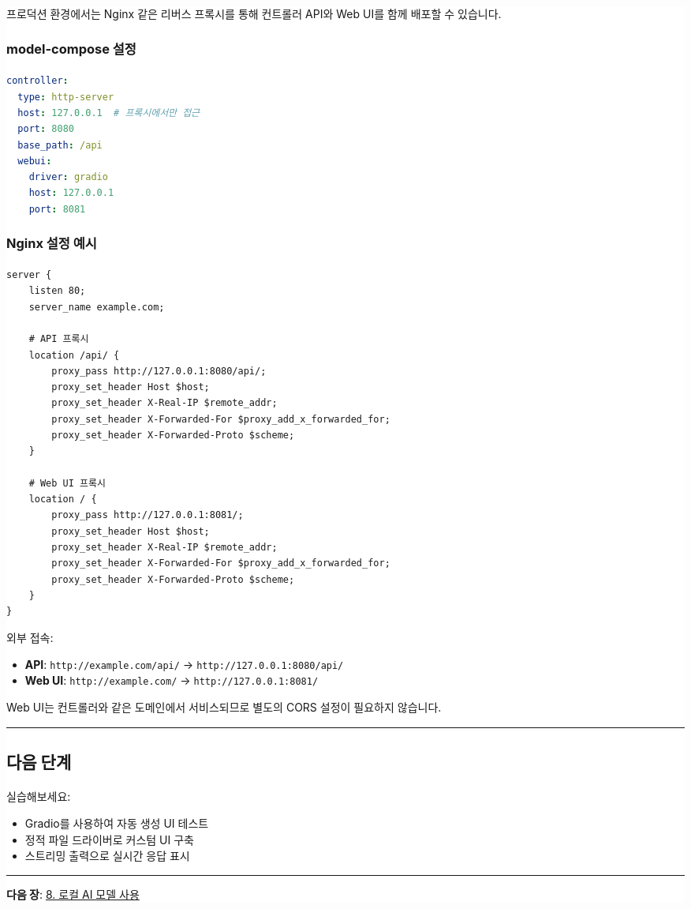 프로덕션 환경에서는 Nginx 같은 리버스 프록시를 통해 컨트롤러 API와 Web UI를 함께 배포할 수 있습니다.

### model-compose 설정

```yaml
controller:
  type: http-server
  host: 127.0.0.1  # 프록시에서만 접근
  port: 8080
  base_path: /api
  webui:
    driver: gradio
    host: 127.0.0.1
    port: 8081
```

### Nginx 설정 예시

```nginx
server {
    listen 80;
    server_name example.com;

    # API 프록시
    location /api/ {
        proxy_pass http://127.0.0.1:8080/api/;
        proxy_set_header Host $host;
        proxy_set_header X-Real-IP $remote_addr;
        proxy_set_header X-Forwarded-For $proxy_add_x_forwarded_for;
        proxy_set_header X-Forwarded-Proto $scheme;
    }

    # Web UI 프록시
    location / {
        proxy_pass http://127.0.0.1:8081/;
        proxy_set_header Host $host;
        proxy_set_header X-Real-IP $remote_addr;
        proxy_set_header X-Forwarded-For $proxy_add_x_forwarded_for;
        proxy_set_header X-Forwarded-Proto $scheme;
    }
}
```

외부 접속:
- **API**: `http://example.com/api/` → `http://127.0.0.1:8080/api/`
- **Web UI**: `http://example.com/` → `http://127.0.0.1:8081/`

Web UI는 컨트롤러와 같은 도메인에서 서비스되므로 별도의 CORS 설정이 필요하지 않습니다.

---

## 다음 단계

실습해보세요:
- Gradio를 사용하여 자동 생성 UI 테스트
- 정적 파일 드라이버로 커스텀 UI 구축
- 스트리밍 출력으로 실시간 응답 표시

---

**다음 장**: [8. 로컬 AI 모델 사용](./08-local-ai-models.md)
